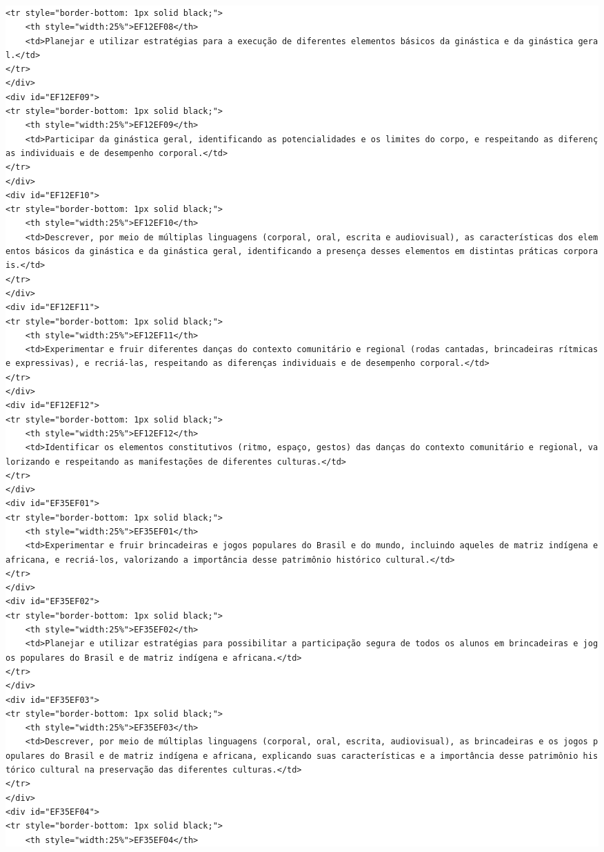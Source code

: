     <tr style="border-bottom: 1px solid black;">
        <th style="width:25%">EF12EF08</th>
        <td>Planejar e utilizar estratégias para a execução de diferentes elementos básicos da ginástica e da ginástica geral.</td>
    </tr>
    </div>
    <div id="EF12EF09">
    <tr style="border-bottom: 1px solid black;">
        <th style="width:25%">EF12EF09</th>
        <td>Participar da ginástica geral, identificando as potencialidades e os limites do corpo, e respeitando as diferenças individuais e de desempenho corporal.</td>
    </tr>
    </div>
    <div id="EF12EF10">
    <tr style="border-bottom: 1px solid black;">
        <th style="width:25%">EF12EF10</th>
        <td>Descrever, por meio de múltiplas linguagens (corporal, oral, escrita e audiovisual), as características dos elementos básicos da ginástica e da ginástica geral, identificando a presença desses elementos em distintas práticas corporais.</td>
    </tr>
    </div>
    <div id="EF12EF11">
    <tr style="border-bottom: 1px solid black;">
        <th style="width:25%">EF12EF11</th>
        <td>Experimentar e fruir diferentes danças do contexto comunitário e regional (rodas cantadas, brincadeiras rítmicas e expressivas), e recriá-las, respeitando as diferenças individuais e de desempenho corporal.</td>
    </tr>
    </div>
    <div id="EF12EF12">
    <tr style="border-bottom: 1px solid black;">
        <th style="width:25%">EF12EF12</th>
        <td>Identificar os elementos constitutivos (ritmo, espaço, gestos) das danças do contexto comunitário e regional, valorizando e respeitando as manifestações de diferentes culturas.</td>
    </tr>
    </div>
    <div id="EF35EF01">
    <tr style="border-bottom: 1px solid black;">
        <th style="width:25%">EF35EF01</th>
        <td>Experimentar e fruir brincadeiras e jogos populares do Brasil e do mundo, incluindo aqueles de matriz indígena e africana, e recriá-los, valorizando a importância desse patrimônio histórico cultural.</td>
    </tr>
    </div>
    <div id="EF35EF02">
    <tr style="border-bottom: 1px solid black;">
        <th style="width:25%">EF35EF02</th>
        <td>Planejar e utilizar estratégias para possibilitar a participação segura de todos os alunos em brincadeiras e jogos populares do Brasil e de matriz indígena e africana.</td>
    </tr>
    </div>
    <div id="EF35EF03">
    <tr style="border-bottom: 1px solid black;">
        <th style="width:25%">EF35EF03</th>
        <td>Descrever, por meio de múltiplas linguagens (corporal, oral, escrita, audiovisual), as brincadeiras e os jogos populares do Brasil e de matriz indígena e africana, explicando suas características e a importância desse patrimônio histórico cultural na preservação das diferentes culturas.</td>
    </tr>
    </div>
    <div id="EF35EF04">
    <tr style="border-bottom: 1px solid black;">
        <th style="width:25%">EF35EF04</th>